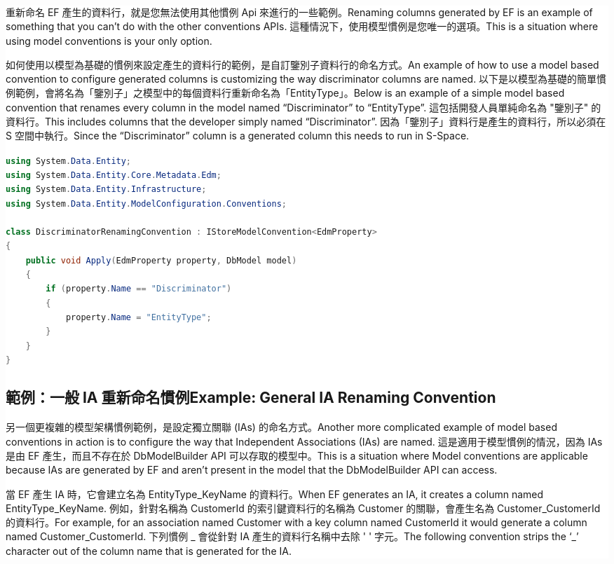 <span data-ttu-id="30b6f-123">重新命名 EF 產生的資料行，就是您無法使用其他慣例 Api 來進行的一些範例。</span><span class="sxs-lookup"><span data-stu-id="30b6f-123">Renaming columns generated by EF is an example of something that you can’t do with the other conventions APIs.</span></span>  <span data-ttu-id="30b6f-124">這種情況下，使用模型慣例是您唯一的選項。</span><span class="sxs-lookup"><span data-stu-id="30b6f-124">This is a situation where using model conventions is your only option.</span></span>  

<span data-ttu-id="30b6f-125">如何使用以模型為基礎的慣例來設定產生的資料行的範例，是自訂鑒別子資料行的命名方式。</span><span class="sxs-lookup"><span data-stu-id="30b6f-125">An example of how to use a model based convention to configure generated columns is customizing the way discriminator columns are named.</span></span>  <span data-ttu-id="30b6f-126">以下是以模型為基礎的簡單慣例範例，會將名為「鑒別子」之模型中的每個資料行重新命名為「EntityType」。</span><span class="sxs-lookup"><span data-stu-id="30b6f-126">Below is an example of a simple model based convention that renames every column in the model named “Discriminator” to “EntityType”.</span></span>  <span data-ttu-id="30b6f-127">這包括開發人員單純命名為 "鑒別子" 的資料行。</span><span class="sxs-lookup"><span data-stu-id="30b6f-127">This includes columns that the developer simply named “Discriminator”.</span></span> <span data-ttu-id="30b6f-128">因為「鑒別子」資料行是產生的資料行，所以必須在 S 空間中執行。</span><span class="sxs-lookup"><span data-stu-id="30b6f-128">Since the “Discriminator” column is a generated column this needs to run in S-Space.</span></span>  

``` csharp
using System.Data.Entity;
using System.Data.Entity.Core.Metadata.Edm;
using System.Data.Entity.Infrastructure;
using System.Data.Entity.ModelConfiguration.Conventions;

class DiscriminatorRenamingConvention : IStoreModelConvention<EdmProperty>  
{  
    public void Apply(EdmProperty property, DbModel model)  
    {            
        if (property.Name == "Discriminator")  
        {  
            property.Name = "EntityType";  
        }  
    }  
}
```  

## <a name="example-general-ia-renaming-convention"></a><span data-ttu-id="30b6f-129">範例：一般 IA 重新命名慣例</span><span class="sxs-lookup"><span data-stu-id="30b6f-129">Example: General IA Renaming Convention</span></span>   

<span data-ttu-id="30b6f-130">另一個更複雜的模型架構慣例範例，是設定獨立關聯 (IAs) 的命名方式。</span><span class="sxs-lookup"><span data-stu-id="30b6f-130">Another more complicated example of model based conventions in action is to configure the way that Independent Associations (IAs) are named.</span></span>  <span data-ttu-id="30b6f-131">這是適用于模型慣例的情況，因為 IAs 是由 EF 產生，而且不存在於 DbModelBuilder API 可以存取的模型中。</span><span class="sxs-lookup"><span data-stu-id="30b6f-131">This is a situation where Model conventions are applicable because IAs are generated by EF and aren’t present in the model that the DbModelBuilder API can access.</span></span>  

<span data-ttu-id="30b6f-132">當 EF 產生 IA 時，它會建立名為 EntityType_KeyName 的資料行。</span><span class="sxs-lookup"><span data-stu-id="30b6f-132">When EF generates an IA, it creates a column named EntityType_KeyName.</span></span> <span data-ttu-id="30b6f-133">例如，針對名稱為 CustomerId 的索引鍵資料行的名稱為 Customer 的關聯，會產生名為 Customer_CustomerId 的資料行。</span><span class="sxs-lookup"><span data-stu-id="30b6f-133">For example, for an association named Customer with a key column named CustomerId it would generate a column named Customer_CustomerId.</span></span> <span data-ttu-id="30b6f-134">下列慣例 \_ 會從針對 IA 產生的資料行名稱中去除 ' ' 字元。</span><span class="sxs-lookup"><span data-stu-id="30b6f-134">The following convention strips the ‘\_’ character out of the column name that is generated for the IA.</span></span>  
